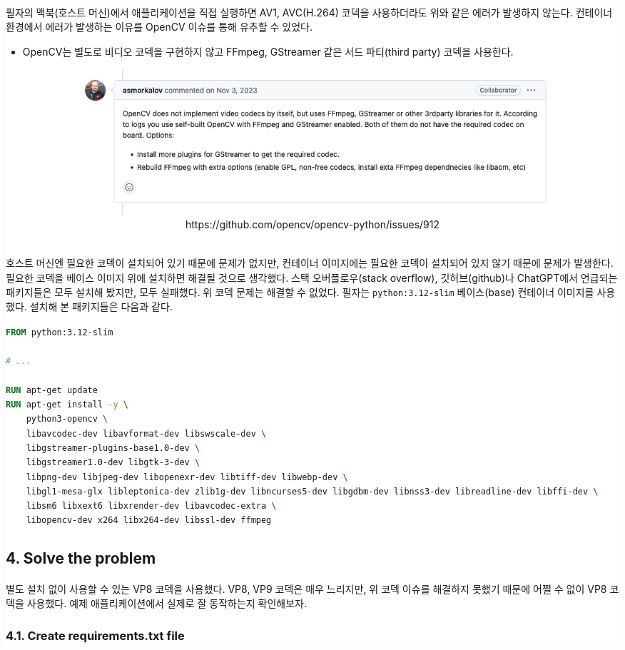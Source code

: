 필자의 맥북(호스트 머신)에서 애플리케이션을 직접 실행하면 AV1, AVC(H.264) 코덱을 사용하더라도 위와 같은 에러가 발생하지 않는다. 컨테이너 환경에서 에러가 발생하는 이유를 OpenCV 이슈를 통해 유추할 수 있었다. 

- OpenCV는 별도로 비디오 코덱을 구현하지 않고 FFmpeg, GStreamer 같은 서드 파티(third party) 코덱을 사용한다. 

<div align="center">
  <img src="/images/posts/2024/opencv-video-codec-problem-in-opencv-05.png" width="80%" class="image__border">
</div>
<center>https://github.com/opencv/opencv-python/issues/912</center>

<br/>

호스트 머신엔 필요한 코덱이 설치되어 있기 때문에 문제가 없지만, 컨테이너 이미지에는 필요한 코덱이 설치되어 있지 않기 때문에 문제가 발생한다. 필요한 코덱을 베이스 이미지 위에 설치하면 해결될 것으로 생각했다. 스택 오버플로우(stack overflow), 깃허브(github)나 ChatGPT에서 언급되는 패키지들은 모두 설치해 봤지만, 모두 실패했다. 위 코덱 문제는 해결할 수 없었다. 필자는 `python:3.12-slim` 베이스(base) 컨테이너 이미지를 사용했다. 설치해 본 패키지들은 다음과 같다.

```dockerfile
FROM python:3.12-slim

# ...

RUN apt-get update
RUN apt-get install -y \
    python3-opencv \
    libavcodec-dev libavformat-dev libswscale-dev \
    libgstreamer-plugins-base1.0-dev \
    libgstreamer1.0-dev libgtk-3-dev \
    libpng-dev libjpeg-dev libopenexr-dev libtiff-dev libwebp-dev \
    libgl1-mesa-glx libleptonica-dev zlib1g-dev libncurses5-dev libgdbm-dev libnss3-dev libreadline-dev libffi-dev \
    libsm6 libxext6 libxrender-dev libavcodec-extra \
    libopencv-dev x264 libx264-dev libssl-dev ffmpeg
```

## 4. Solve the problem

별도 설치 없이 사용할 수 있는 VP8 코덱을 사용했다. VP8, VP9 코덱은 매우 느리지만, 위 코덱 이슈를 해결하지 못했기 때문에 어쩔 수 없이 VP8 코덱을 사용했다. 예제 애플리케이션에서 실제로 잘 동작하는지 확인해보자. 

### 4.1. Create requirements.txt file
